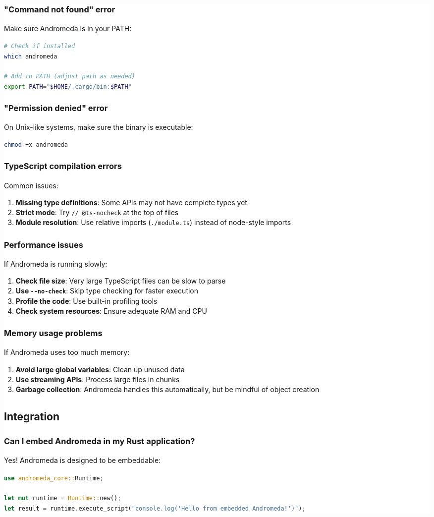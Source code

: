 ### "Command not found" error

Make sure Andromeda is in your PATH:

```bash
# Check if installed
which andromeda

# Add to PATH (adjust path as needed)
export PATH="$HOME/.cargo/bin:$PATH"
```

### "Permission denied" error

On Unix-like systems, make sure the binary is executable:

```bash
chmod +x andromeda
```

### TypeScript compilation errors

Common issues:

1. **Missing type definitions**: Some APIs may not have complete types yet
2. **Strict mode**: Try `// @ts-nocheck` at the top of files
3. **Module resolution**: Use relative imports (`./module.ts`) instead of
   node-style imports

### Performance issues

If Andromeda is running slowly:

1. **Check file size**: Very large TypeScript files can be slow to parse
2. **Use `--no-check`**: Skip type checking for faster execution
3. **Profile the code**: Use built-in profiling tools
4. **Check system resources**: Ensure adequate RAM and CPU

### Memory usage problems

If Andromeda uses too much memory:

1. **Avoid large global variables**: Clean up unused data
2. **Use streaming APIs**: Process large files in chunks
3. **Garbage collection**: Andromeda handles this automatically, but be mindful
   of object creation

## Integration

### Can I embed Andromeda in my Rust application?

Yes! Andromeda is designed to be embeddable:

```rust
use andromeda_core::Runtime;

let mut runtime = Runtime::new();
let result = runtime.execute_script("console.log('Hello from embedded Andromeda!')");
```
